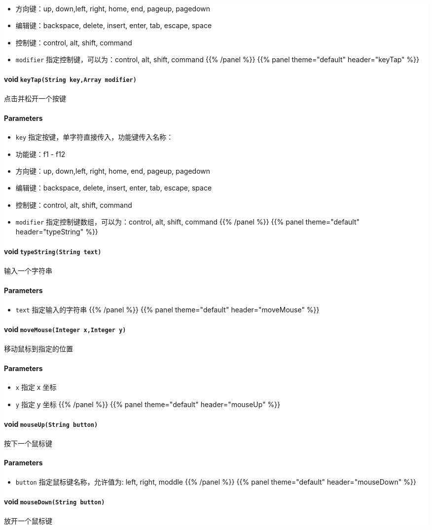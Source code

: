 * 方向键：up, down,left, right, home, end, pageup, pagedown

* 编辑键：backspace, delete, insert, enter, tab, escape, space

* 控制键：control, alt, shift, command 

* `modifier` 指定控制键，可以为：control, alt, shift, command
{{% /panel %}}
{{% panel theme="default" header="keyTap" %}}
#### **void** `keyTap(String key,Array modifier)`

点击并松开一个按键

#### Parameters
* `key` 指定按键，单字符直接传入，功能键传入名称：

* 功能键：f1 - f12

* 方向键：up, down,left, right, home, end, pageup, pagedown

* 编辑键：backspace, delete, insert, enter, tab, escape, space

* 控制键：control, alt, shift, command 

* `modifier` 指定控制键数组，可以为：control, alt, shift, command
{{% /panel %}}
{{% panel theme="default" header="typeString" %}}
#### **void** `typeString(String text)`

输入一个字符串

#### Parameters
* `text` 指定输入的字符串
{{% /panel %}}
{{% panel theme="default" header="moveMouse" %}}
#### **void** `moveMouse(Integer x,Integer y)`

移动鼠标到指定的位置

#### Parameters
* `x` 指定 x 坐标 

* `y` 指定 y 坐标
{{% /panel %}}
{{% panel theme="default" header="mouseUp" %}}
#### **void** `mouseUp(String button)`

按下一个鼠标键

#### Parameters
* `button` 指定鼠标键名称，允许值为: left, right, moddle
{{% /panel %}}
{{% panel theme="default" header="mouseDown" %}}
#### **void** `mouseDown(String button)`

放开一个鼠标键
